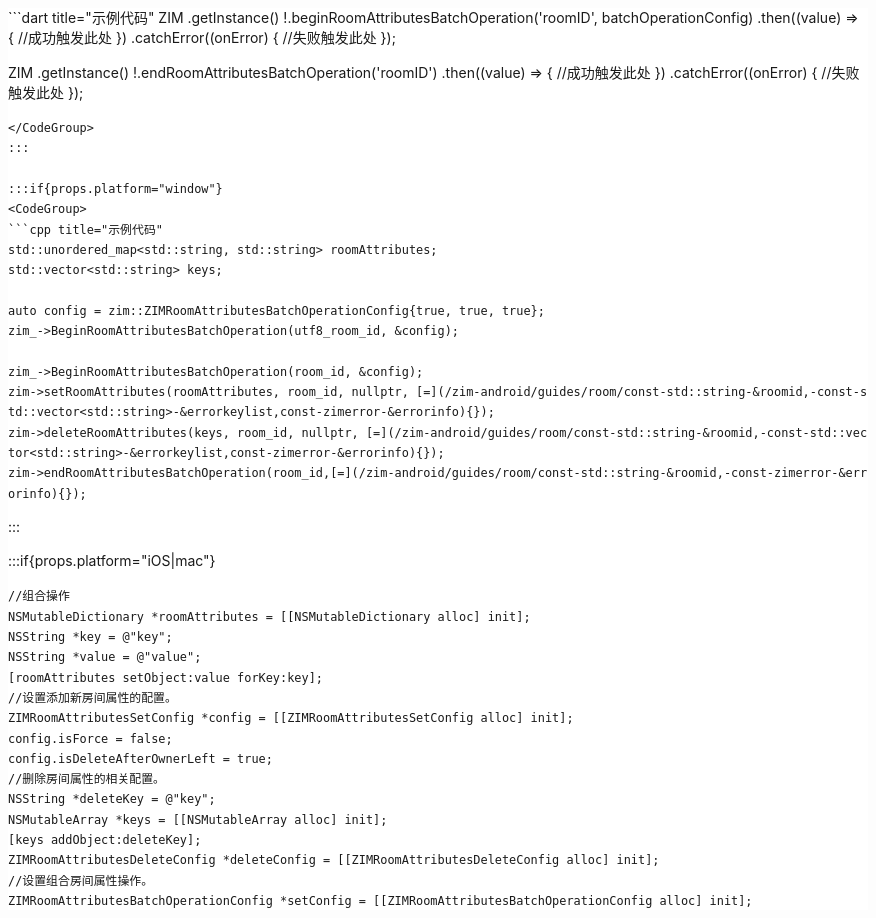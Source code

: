 <CodeGroup>
```dart title="示例代码"
ZIM
    .getInstance()
    !.beginRoomAttributesBatchOperation('roomID', batchOperationConfig)
    .then((value) => {
        //成功触发此处
    })
    .catchError((onError) {
        //失败触发此处
    });

ZIM
    .getInstance()
    !.endRoomAttributesBatchOperation('roomID')
    .then((value) => {
        //成功触发此处
    })
    .catchError((onError) {
        //失败触发此处
    });
```
</CodeGroup>
:::

:::if{props.platform="window"}
<CodeGroup>
```cpp title="示例代码"
std::unordered_map<std::string, std::string> roomAttributes;
std::vector<std::string> keys;

auto config = zim::ZIMRoomAttributesBatchOperationConfig{true, true, true};
zim_->BeginRoomAttributesBatchOperation(utf8_room_id, &config);

zim_->BeginRoomAttributesBatchOperation(room_id, &config);
zim->setRoomAttributes(roomAttributes, room_id, nullptr, [=](/zim-android/guides/room/const-std::string-&roomid,-const-std::vector<std::string>-&errorkeylist,const-zimerror-&errorinfo){});
zim->deleteRoomAttributes(keys, room_id, nullptr, [=](/zim-android/guides/room/const-std::string-&roomid,-const-std::vector<std::string>-&errorkeylist,const-zimerror-&errorinfo){});
zim->endRoomAttributesBatchOperation(room_id,[=](/zim-android/guides/room/const-std::string-&roomid,-const-zimerror-&errorinfo){});
```
</CodeGroup>
:::

:::if{props.platform="iOS|mac"}
<CodeGroup>
```objc title="示例代码"
//组合操作
NSMutableDictionary *roomAttributes = [[NSMutableDictionary alloc] init];
NSString *key = @"key";
NSString *value = @"value";
[roomAttributes setObject:value forKey:key];
//设置添加新房间属性的配置。
ZIMRoomAttributesSetConfig *config = [[ZIMRoomAttributesSetConfig alloc] init];
config.isForce = false;
config.isDeleteAfterOwnerLeft = true;
//删除房间属性的相关配置。
NSString *deleteKey = @"key";
NSMutableArray *keys = [[NSMutableArray alloc] init];
[keys addObject:deleteKey];
ZIMRoomAttributesDeleteConfig *deleteConfig = [[ZIMRoomAttributesDeleteConfig alloc] init];
//设置组合房间属性操作。
ZIMRoomAttributesBatchOperationConfig *setConfig = [[ZIMRoomAttributesBatchOperationConfig alloc] init];
```